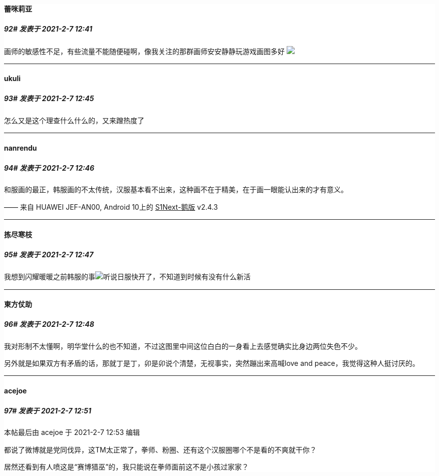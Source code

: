 ####  蕾咪莉亚  
##### 92#       发表于 2021-2-7 12:41


画师的敏感性不足，有些流量不能随便碰啊，像我关注的那群画师安安静静玩游戏画图多好 <img src="https://static.saraba1st.com/image/smiley/face2017/009.gif" referrerpolicy="no-referrer">


-----

####  ukuli  
##### 93#       发表于 2021-2-7 12:45


怎么又是这个理查什么什么的，又来蹭热度了


-----

####  nanrendu  
##### 94#       发表于 2021-2-7 12:46


和服画的最正，韩服画的不太传统，汉服基本看不出来，这种画不在于精美，在于画一眼能认出来的才有意义。

—— 来自 HUAWEI JEF-AN00, Android 10上的 [S1Next-鹅版](https://github.com/ykrank/S1-Next/releases) v2.4.3


-----

####  拣尽寒枝  
##### 95#       发表于 2021-2-7 12:47


我想到闪耀暖暖之前韩服的事<img src="https://static.saraba1st.com/image/smiley/face2017/049.png" referrerpolicy="no-referrer">听说日服快开了，不知道到时候有没有什么新活


-----

####  東方仗助  
##### 96#       发表于 2021-2-7 12:48


我对形制不太懂啊，明华堂什么的也不知道，不过这图里中间这位白白的一身看上去感觉确实比身边两位失色不少。


另外就是如果双方有矛盾的话，那就丁是丁，卯是卯说个清楚，无视事实，突然蹦出来高喊love and peace，我觉得这种人挺讨厌的。


-----

####  acejoe  
##### 97#       发表于 2021-2-7 12:51


 本帖最后由 acejoe 于 2021-2-7 12:53 编辑 

都说了微博就是党同伐异，这TM太正常了，拳师、粉圈、还有这个汉服圈哪个不是看的不爽就干你？

居然还看到有人喷这是“赛博猎巫”的，我只能说在拳师面前这不是小孩过家家？
